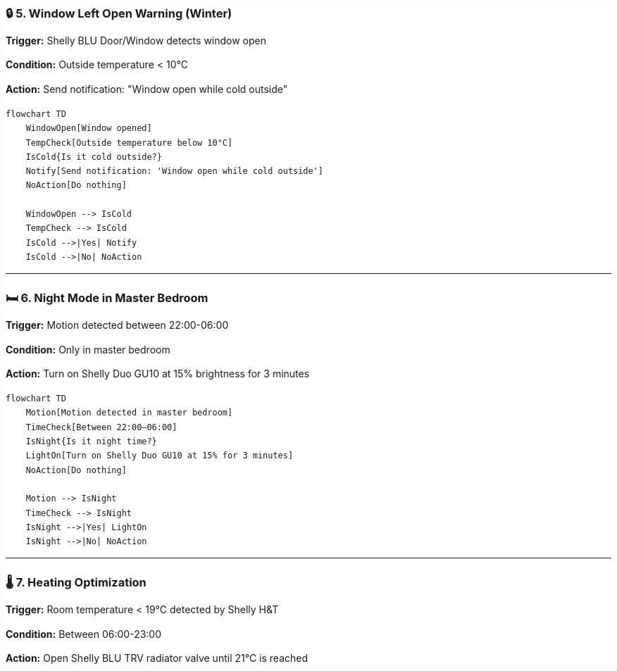 
### 🔒 5. Window Left Open Warning (Winter)

**Trigger:** Shelly BLU Door/Window detects window open

**Condition:** Outside temperature < 10°C

**Action:** Send notification: "Window open while cold outside"

```mermaid
flowchart TD
    WindowOpen[Window opened]
    TempCheck[Outside temperature below 10°C]
    IsCold{Is it cold outside?}
    Notify[Send notification: 'Window open while cold outside']
    NoAction[Do nothing]

    WindowOpen --> IsCold
    TempCheck --> IsCold
    IsCold -->|Yes| Notify
    IsCold -->|No| NoAction
```

---

### 🛏️ 6. Night Mode in Master Bedroom

**Trigger:** Motion detected between 22:00-06:00

**Condition:** Only in master bedroom

**Action:** Turn on Shelly Duo GU10 at 15% brightness for 3 minutes

```mermaid
flowchart TD
    Motion[Motion detected in master bedroom]
    TimeCheck[Between 22:00–06:00]
    IsNight{Is it night time?}
    LightOn[Turn on Shelly Duo GU10 at 15% for 3 minutes]
    NoAction[Do nothing]

    Motion --> IsNight
    TimeCheck --> IsNight
    IsNight -->|Yes| LightOn
    IsNight -->|No| NoAction
```

---

### 🌡️ 7. Heating Optimization

**Trigger:** Room temperature < 19°C detected by Shelly H&T

**Condition:** Between 06:00-23:00

**Action:** Open Shelly BLU TRV radiator valve until 21°C is reached
